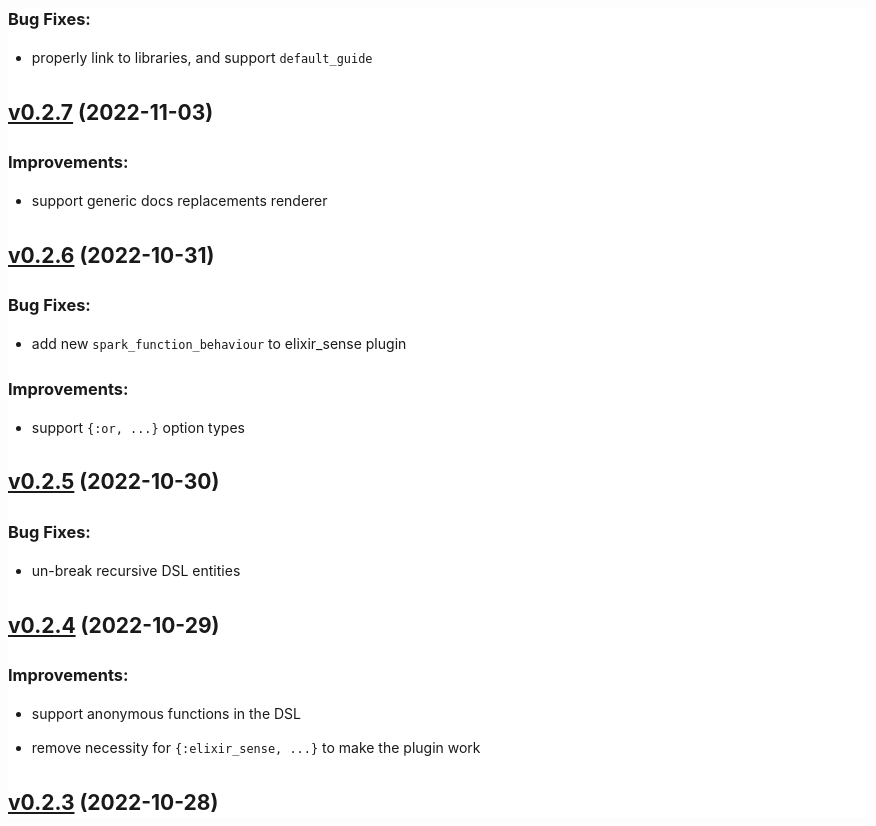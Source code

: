 


### Bug Fixes:

* properly link to libraries, and support `default_guide`

## [v0.2.7](https://github.com/ash-project/spark/compare/v0.2.6...v0.2.7) (2022-11-03)




### Improvements:

* support generic docs replacements renderer

## [v0.2.6](https://github.com/ash-project/spark/compare/v0.2.5...v0.2.6) (2022-10-31)




### Bug Fixes:

* add new `spark_function_behaviour` to elixir_sense plugin

### Improvements:

* support `{:or, ...}` option types

## [v0.2.5](https://github.com/ash-project/spark/compare/v0.2.4...v0.2.5) (2022-10-30)




### Bug Fixes:

* un-break recursive DSL entities

## [v0.2.4](https://github.com/ash-project/spark/compare/v0.2.3...v0.2.4) (2022-10-29)




### Improvements:

* support anonymous functions in the DSL

* remove necessity for `{:elixir_sense, ...}` to make the plugin work

## [v0.2.3](https://github.com/ash-project/spark/compare/v0.2.2...v0.2.3) (2022-10-28)
